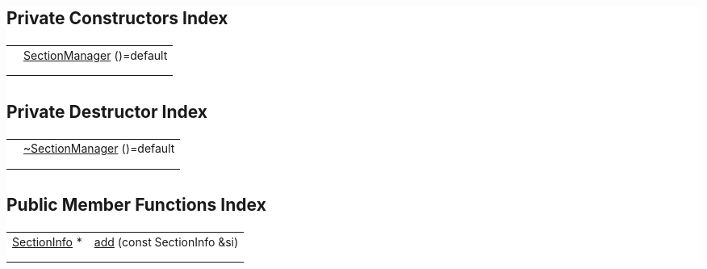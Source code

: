 </table>

## Private Constructors Index

<table class="doxyMembersIndex">

<tr class="doxyMemberIndexItem">
<td class="doxyMemberIndexItemType" align="left" valign="top"></td>
<td class="doxyMemberIndexItemName" align="left" valign="top"><a href="#aa4f211d31b783f347bb099b5857515e3">SectionManager</a> ()=default</td>
</tr>
<tr class="doxyMemberIndexDescription">
<td class="doxyMemberIndexDescriptionLeft"></td>
<td class="doxyMemberIndexDescriptionRight">
</td>
</tr>
<tr class="doxyMemberIndexSeparator">
<td class="doxyMemberIndexSeparator" colspan="2"></td>
</tr>

</table>

## Private Destructor Index

<table class="doxyMembersIndex">

<tr class="doxyMemberIndexItem">
<td class="doxyMemberIndexItemType" align="left" valign="top"></td>
<td class="doxyMemberIndexItemName" align="left" valign="top"><a href="#adc0daaf46afaa86b8f17328eada12673">~SectionManager</a> ()=default</td>
</tr>
<tr class="doxyMemberIndexDescription">
<td class="doxyMemberIndexDescriptionLeft"></td>
<td class="doxyMemberIndexDescriptionRight">
</td>
</tr>
<tr class="doxyMemberIndexSeparator">
<td class="doxyMemberIndexSeparator" colspan="2"></td>
</tr>

</table>

## Public Member Functions Index

<table class="doxyMembersIndex">

<tr class="doxyMemberIndexItem">
<td class="doxyMemberIndexItemType" align="left" valign="top"><a href="/web-doxygen/docs/api/classes/sectioninfo">SectionInfo</a> *</td>
<td class="doxyMemberIndexItemName" align="left" valign="top"><a href="#afbb62a940b1b5d7dda3b31a81a9df922">add</a> (const SectionInfo &amp;si)</td>
</tr>
<tr class="doxyMemberIndexDescription">
<td class="doxyMemberIndexDescriptionLeft"></td>
<td class="doxyMemberIndexDescriptionRight">
</td>
</tr>
<tr class="doxyMemberIndexSeparator">
<td class="doxyMemberIndexSeparator" colspan="2"></td>
</tr>
